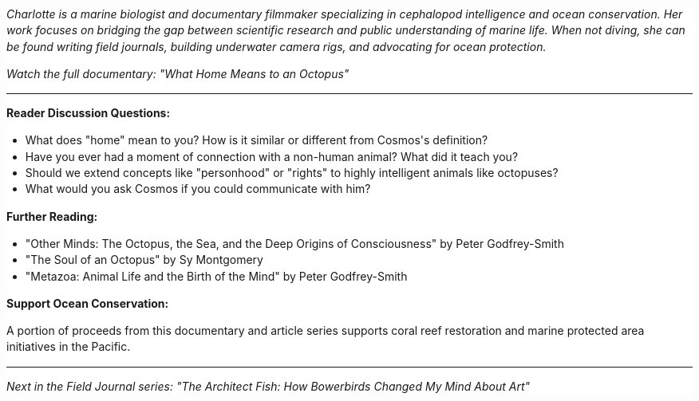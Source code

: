 *Charlotte is a marine biologist and documentary filmmaker specializing in cephalopod intelligence and ocean conservation. Her work focuses on bridging the gap between scientific research and public understanding of marine life. When not diving, she can be found writing field journals, building underwater camera rigs, and advocating for ocean protection.*

*Watch the full documentary: "What Home Means to an Octopus"*

---

**Reader Discussion Questions:**

- What does "home" mean to you? How is it similar or different from Cosmos's definition?
- Have you ever had a moment of connection with a non-human animal? What did it teach you?
- Should we extend concepts like "personhood" or "rights" to highly intelligent animals like octopuses?
- What would you ask Cosmos if you could communicate with him?

**Further Reading:**

- "Other Minds: The Octopus, the Sea, and the Deep Origins of Consciousness" by Peter Godfrey-Smith
- "The Soul of an Octopus" by Sy Montgomery  
- "Metazoa: Animal Life and the Birth of the Mind" by Peter Godfrey-Smith

**Support Ocean Conservation:**

A portion of proceeds from this documentary and article series supports coral reef restoration and marine protected area initiatives in the Pacific.

---

*Next in the Field Journal series: "The Architect Fish: How Bowerbirds Changed My Mind About Art"*

